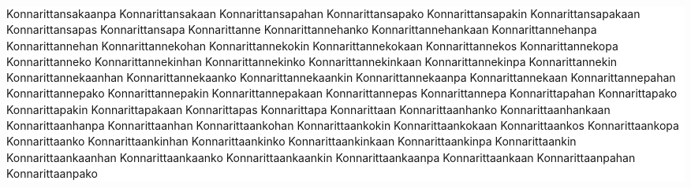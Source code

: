Konnarittansakaanpa
Konnarittansakaan
Konnarittansapahan
Konnarittansapako
Konnarittansapakin
Konnarittansapakaan
Konnarittansapas
Konnarittansapa
Konnarittanne
Konnarittannehanko
Konnarittannehankaan
Konnarittannehanpa
Konnarittannehan
Konnarittannekohan
Konnarittannekokin
Konnarittannekokaan
Konnarittannekos
Konnarittannekopa
Konnarittanneko
Konnarittannekinhan
Konnarittannekinko
Konnarittannekinkaan
Konnarittannekinpa
Konnarittannekin
Konnarittannekaanhan
Konnarittannekaanko
Konnarittannekaankin
Konnarittannekaanpa
Konnarittannekaan
Konnarittannepahan
Konnarittannepako
Konnarittannepakin
Konnarittannepakaan
Konnarittannepas
Konnarittannepa
Konnarittapahan
Konnarittapako
Konnarittapakin
Konnarittapakaan
Konnarittapas
Konnarittapa
Konnarittaan
Konnarittaanhanko
Konnarittaanhankaan
Konnarittaanhanpa
Konnarittaanhan
Konnarittaankohan
Konnarittaankokin
Konnarittaankokaan
Konnarittaankos
Konnarittaankopa
Konnarittaanko
Konnarittaankinhan
Konnarittaankinko
Konnarittaankinkaan
Konnarittaankinpa
Konnarittaankin
Konnarittaankaanhan
Konnarittaankaanko
Konnarittaankaankin
Konnarittaankaanpa
Konnarittaankaan
Konnarittaanpahan
Konnarittaanpako